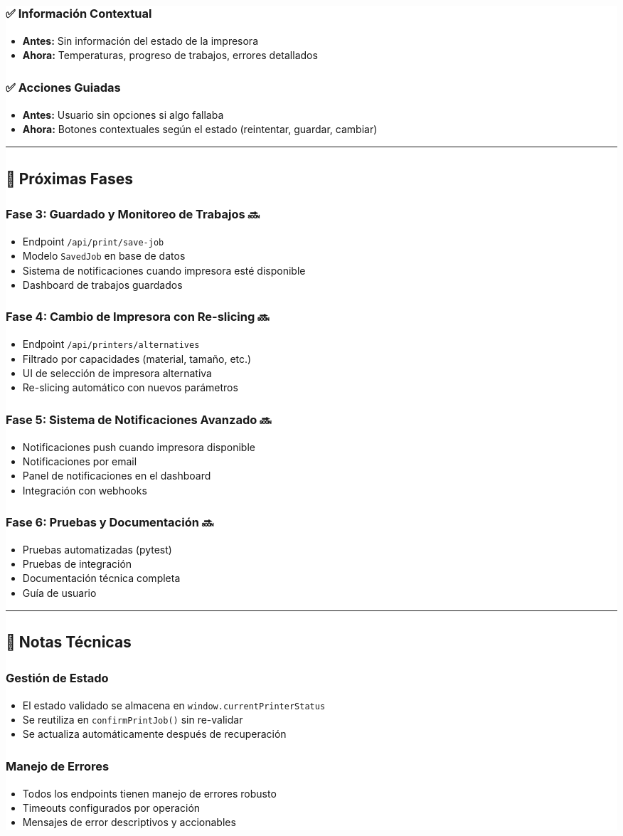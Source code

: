### ✅ Información Contextual
- **Antes:** Sin información del estado de la impresora
- **Ahora:** Temperaturas, progreso de trabajos, errores detallados

### ✅ Acciones Guiadas
- **Antes:** Usuario sin opciones si algo fallaba
- **Ahora:** Botones contextuales según el estado (reintentar, guardar, cambiar)

---

## 🚀 Próximas Fases

### **Fase 3: Guardado y Monitoreo de Trabajos** 🔜
- Endpoint `/api/print/save-job`
- Modelo `SavedJob` en base de datos
- Sistema de notificaciones cuando impresora esté disponible
- Dashboard de trabajos guardados

### **Fase 4: Cambio de Impresora con Re-slicing** 🔜
- Endpoint `/api/printers/alternatives`
- Filtrado por capacidades (material, tamaño, etc.)
- UI de selección de impresora alternativa
- Re-slicing automático con nuevos parámetros

### **Fase 5: Sistema de Notificaciones Avanzado** 🔜
- Notificaciones push cuando impresora disponible
- Notificaciones por email
- Panel de notificaciones en el dashboard
- Integración con webhooks

### **Fase 6: Pruebas y Documentación** 🔜
- Pruebas automatizadas (pytest)
- Pruebas de integración
- Documentación técnica completa
- Guía de usuario

---

## 📝 Notas Técnicas

### Gestión de Estado
- El estado validado se almacena en `window.currentPrinterStatus`
- Se reutiliza en `confirmPrintJob()` sin re-validar
- Se actualiza automáticamente después de recuperación

### Manejo de Errores
- Todos los endpoints tienen manejo de errores robusto
- Timeouts configurados por operación
- Mensajes de error descriptivos y accionables

